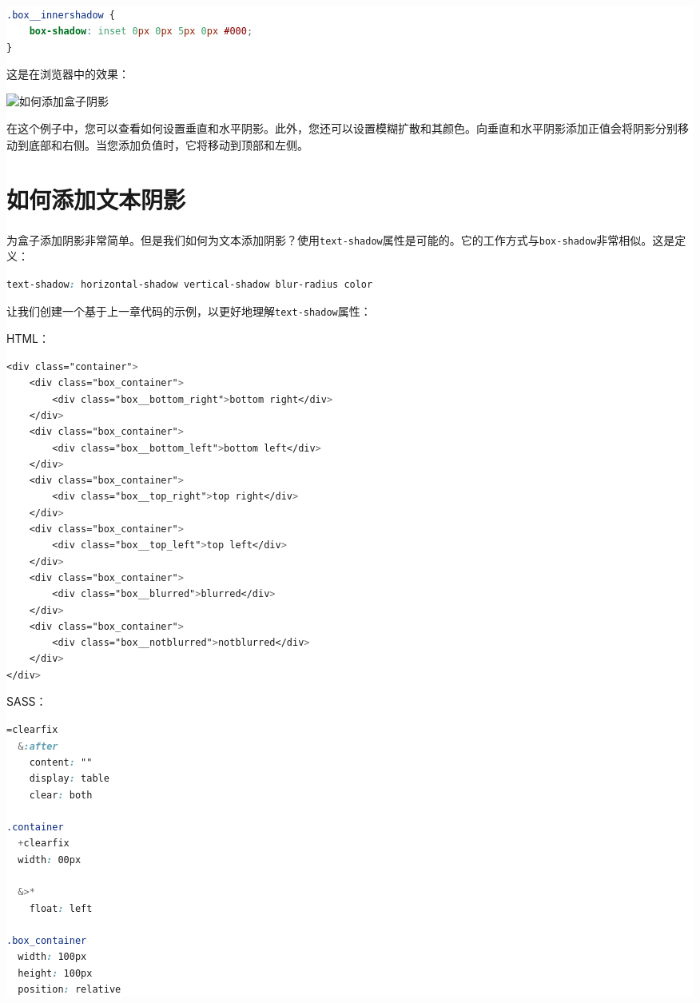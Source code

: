 ```css
.box__innershadow {
    box-shadow: inset 0px 0px 5px 0px #000;
}
```

这是在浏览器中的效果：

![如何添加盒子阴影](img/00141.jpeg)

在这个例子中，您可以查看如何设置垂直和水平阴影。此外，您还可以设置模糊扩散和其颜色。向垂直和水平阴影添加正值会将阴影分别移动到底部和右侧。当您添加负值时，它将移动到顶部和左侧。

# 如何添加文本阴影

为盒子添加阴影非常简单。但是我们如何为文本添加阴影？使用`text-shadow`属性是可能的。它的工作方式与`box-shadow`非常相似。这是定义：

```css
text-shadow: horizontal-shadow vertical-shadow blur-radius color
```

让我们创建一个基于上一章代码的示例，以更好地理解`text-shadow`属性：

HTML：

```css
<div class="container">
    <div class="box_container">
        <div class="box__bottom_right">bottom right</div>
    </div>
    <div class="box_container">
        <div class="box__bottom_left">bottom left</div>
    </div>
    <div class="box_container">
        <div class="box__top_right">top right</div>
    </div>
    <div class="box_container">
        <div class="box__top_left">top left</div>
    </div>
    <div class="box_container">
        <div class="box__blurred">blurred</div>
    </div>
    <div class="box_container">
        <div class="box__notblurred">notblurred</div>
    </div>
</div>
```

SASS：

```css
=clearfix
  &:after
    content: ""
    display: table
    clear: both

.container
  +clearfix
  width: 00px

  &>*
    float: left

.box_container
  width: 100px
  height: 100px
  position: relative

```
